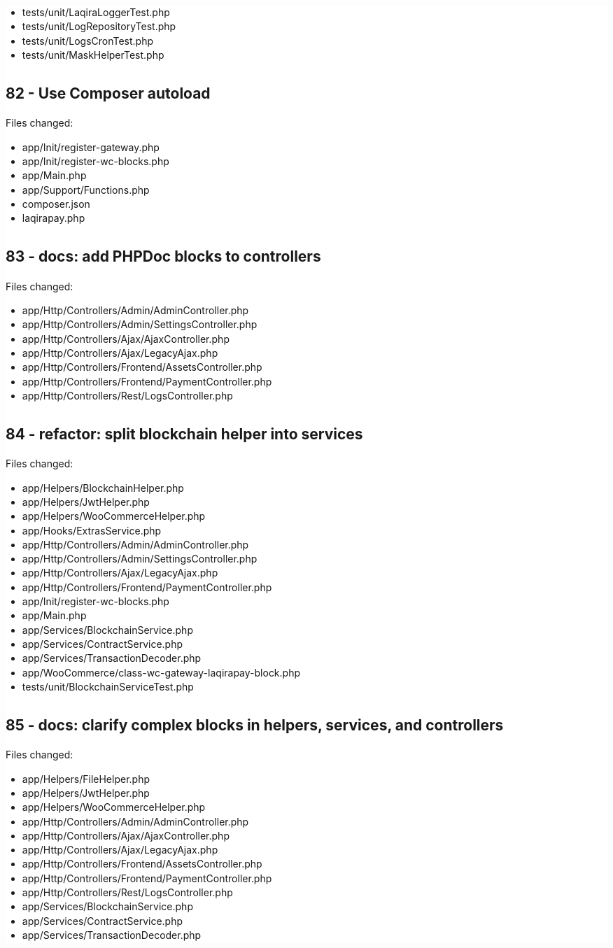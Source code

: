 - tests/unit/LaqiraLoggerTest.php
- tests/unit/LogRepositoryTest.php
- tests/unit/LogsCronTest.php
- tests/unit/MaskHelperTest.php

## 82 - Use Composer autoload

Files changed:
- app/Init/register-gateway.php
- app/Init/register-wc-blocks.php
- app/Main.php
- app/Support/Functions.php
- composer.json
- laqirapay.php


## 83 - docs: add PHPDoc blocks to controllers

Files changed:
- app/Http/Controllers/Admin/AdminController.php
- app/Http/Controllers/Admin/SettingsController.php
- app/Http/Controllers/Ajax/AjaxController.php
- app/Http/Controllers/Ajax/LegacyAjax.php
- app/Http/Controllers/Frontend/AssetsController.php
- app/Http/Controllers/Frontend/PaymentController.php
- app/Http/Controllers/Rest/LogsController.php

## 84 - refactor: split blockchain helper into services

Files changed:
- app/Helpers/BlockchainHelper.php
- app/Helpers/JwtHelper.php
- app/Helpers/WooCommerceHelper.php
- app/Hooks/ExtrasService.php
- app/Http/Controllers/Admin/AdminController.php
- app/Http/Controllers/Admin/SettingsController.php
- app/Http/Controllers/Ajax/LegacyAjax.php
- app/Http/Controllers/Frontend/PaymentController.php
- app/Init/register-wc-blocks.php
- app/Main.php
- app/Services/BlockchainService.php
- app/Services/ContractService.php
- app/Services/TransactionDecoder.php
- app/WooCommerce/class-wc-gateway-laqirapay-block.php
- tests/unit/BlockchainServiceTest.php

## 85 - docs: clarify complex blocks in helpers, services, and controllers

Files changed:
- app/Helpers/FileHelper.php
- app/Helpers/JwtHelper.php
- app/Helpers/WooCommerceHelper.php
- app/Http/Controllers/Admin/AdminController.php
- app/Http/Controllers/Ajax/AjaxController.php
- app/Http/Controllers/Ajax/LegacyAjax.php
- app/Http/Controllers/Frontend/AssetsController.php
- app/Http/Controllers/Frontend/PaymentController.php
- app/Http/Controllers/Rest/LogsController.php
- app/Services/BlockchainService.php
- app/Services/ContractService.php
- app/Services/TransactionDecoder.php
